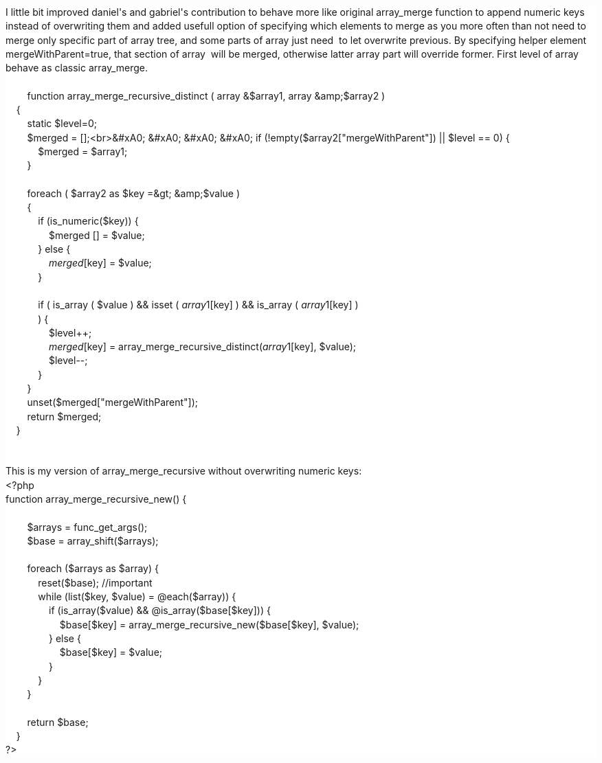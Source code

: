 I little bit improved daniel&apos;s and gabriel&apos;s contribution to behave more like original array_merge function to append numeric keys instead of overwriting them and added usefull option of specifying which elements to merge as you more often than not need to merge only specific part of array tree, and some parts of array just need&#xA0; to let overwrite previous. By specifying helper element mergeWithParent=true, that section of array&#xA0; will be merged, otherwise latter array part will override former. First level of array behave as classic array_merge.<br><br>&#xA0; &#xA0; &#xA0; &#xA0; function array_merge_recursive_distinct ( array &amp;$array1, array &amp;$array2 )<br>&#xA0; &#xA0; {<br>&#xA0; &#xA0; &#xA0; &#xA0; static $level=0;<br>&#xA0; &#xA0; &#xA0; &#xA0; $merged = [];<br>&#xA0; &#xA0; &#xA0; &#xA0; if (!empty($array2[&quot;mergeWithParent&quot;]) || $level == 0) {<br>&#xA0; &#xA0; &#xA0; &#xA0; &#xA0; &#xA0; $merged = $array1;<br>&#xA0; &#xA0; &#xA0; &#xA0; }<br><br>&#xA0; &#xA0; &#xA0; &#xA0; foreach ( $array2 as $key =&gt; &amp;$value )<br>&#xA0; &#xA0; &#xA0; &#xA0; {<br>&#xA0; &#xA0; &#xA0; &#xA0; &#xA0; &#xA0; if (is_numeric($key)) {<br>&#xA0; &#xA0; &#xA0; &#xA0; &#xA0; &#xA0; &#xA0; &#xA0; $merged [] = $value;<br>&#xA0; &#xA0; &#xA0; &#xA0; &#xA0; &#xA0; } else {<br>&#xA0; &#xA0; &#xA0; &#xA0; &#xA0; &#xA0; &#xA0; &#xA0; $merged[$key] = $value;<br>&#xA0; &#xA0; &#xA0; &#xA0; &#xA0; &#xA0; }<br><br>&#xA0; &#xA0; &#xA0; &#xA0; &#xA0; &#xA0; if ( is_array ( $value ) &amp;&amp; isset ( $array1 [$key] ) &amp;&amp; is_array ( $array1 [$key] )<br>&#xA0; &#xA0; &#xA0; &#xA0; &#xA0; &#xA0; ) {<br>&#xA0; &#xA0; &#xA0; &#xA0; &#xA0; &#xA0; &#xA0; &#xA0; $level++;<br>&#xA0; &#xA0; &#xA0; &#xA0; &#xA0; &#xA0; &#xA0; &#xA0; $merged [$key] = array_merge_recursive_distinct($array1 [$key], $value);<br>&#xA0; &#xA0; &#xA0; &#xA0; &#xA0; &#xA0; &#xA0; &#xA0; $level--;<br>&#xA0; &#xA0; &#xA0; &#xA0; &#xA0; &#xA0; }<br>&#xA0; &#xA0; &#xA0; &#xA0; }<br>&#xA0; &#xA0; &#xA0; &#xA0; unset($merged[&quot;mergeWithParent&quot;]);<br>&#xA0; &#xA0; &#xA0; &#xA0; return $merged;<br>&#xA0; &#xA0; }</span>
</div>
  

#


<div class="phpcode"><span class="html">
This is my version of array_merge_recursive without overwriting numeric keys:<br><span class="default">&lt;?php<br></span><span class="keyword">function </span><span class="default">array_merge_recursive_new</span><span class="keyword">() {<br><br>&#xA0; &#xA0; &#xA0; &#xA0; </span><span class="default">$arrays </span><span class="keyword">= </span><span class="default">func_get_args</span><span class="keyword">();<br>&#xA0; &#xA0; &#xA0; &#xA0; </span><span class="default">$base </span><span class="keyword">= </span><span class="default">array_shift</span><span class="keyword">(</span><span class="default">$arrays</span><span class="keyword">);<br><br>&#xA0; &#xA0; &#xA0; &#xA0; foreach (</span><span class="default">$arrays </span><span class="keyword">as </span><span class="default">$array</span><span class="keyword">) {<br>&#xA0; &#xA0; &#xA0; &#xA0; &#xA0; &#xA0; </span><span class="default">reset</span><span class="keyword">(</span><span class="default">$base</span><span class="keyword">); </span><span class="comment">//important<br>&#xA0; &#xA0; &#xA0; &#xA0; &#xA0; &#xA0; </span><span class="keyword">while (list(</span><span class="default">$key</span><span class="keyword">, </span><span class="default">$value</span><span class="keyword">) = @</span><span class="default">each</span><span class="keyword">(</span><span class="default">$array</span><span class="keyword">)) {<br>&#xA0; &#xA0; &#xA0; &#xA0; &#xA0; &#xA0; &#xA0; &#xA0; if (</span><span class="default">is_array</span><span class="keyword">(</span><span class="default">$value</span><span class="keyword">) &amp;&amp; @</span><span class="default">is_array</span><span class="keyword">(</span><span class="default">$base</span><span class="keyword">[</span><span class="default">$key</span><span class="keyword">])) {<br>&#xA0; &#xA0; &#xA0; &#xA0; &#xA0; &#xA0; &#xA0; &#xA0; &#xA0; &#xA0; </span><span class="default">$base</span><span class="keyword">[</span><span class="default">$key</span><span class="keyword">] = </span><span class="default">array_merge_recursive_new</span><span class="keyword">(</span><span class="default">$base</span><span class="keyword">[</span><span class="default">$key</span><span class="keyword">], </span><span class="default">$value</span><span class="keyword">);<br>&#xA0; &#xA0; &#xA0; &#xA0; &#xA0; &#xA0; &#xA0; &#xA0; } else {<br>&#xA0; &#xA0; &#xA0; &#xA0; &#xA0; &#xA0; &#xA0; &#xA0; &#xA0; &#xA0; </span><span class="default">$base</span><span class="keyword">[</span><span class="default">$key</span><span class="keyword">] = </span><span class="default">$value</span><span class="keyword">;<br>&#xA0; &#xA0; &#xA0; &#xA0; &#xA0; &#xA0; &#xA0; &#xA0; }<br>&#xA0; &#xA0; &#xA0; &#xA0; &#xA0; &#xA0; }<br>&#xA0; &#xA0; &#xA0; &#xA0; }<br><br>&#xA0; &#xA0; &#xA0; &#xA0; return </span><span class="default">$base</span><span class="keyword">;<br>&#xA0; &#xA0; }<br></span><span class="default">?&gt;</span>
</span>
</div>
  